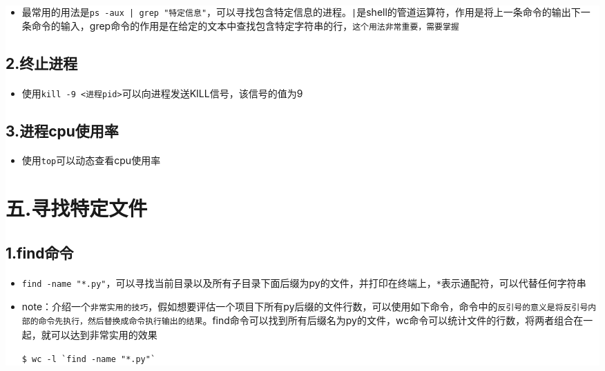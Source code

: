 - 最常用的用法是`ps -aux | grep "特定信息"`，可以寻找包含特定信息的进程。`|`是shell的管道运算符，作用是将上一条命令的输出下一条命令的输入，grep命令的作用是在给定的文本中查找包含特定字符串的行，`这个用法非常重要，需要掌握`

## 2.终止进程

- 使用`kill -9 <进程pid>`可以向进程发送KILL信号，该信号的值为9

## 3.进程cpu使用率

- 使用`top`可以动态查看cpu使用率

# 五.寻找特定文件

## 1.find命令

- `find -name "*.py"`，可以寻找当前目录以及所有子目录下面后缀为py的文件，并打印在终端上，`*`表示通配符，可以代替任何字符串

- note：介绍一个`非常实用的技巧`，假如想要评估一个项目下所有py后缀的文件行数，可以使用如下命令，命令中的`反引号的意义是将反引号内部的命令先执行，然后替换成命令执行输出的结果`。find命令可以找到所有后缀名为py的文件，wc命令可以统计文件的行数，将两者组合在一起，就可以达到非常实用的效果
  
  ```shell
  $ wc -l `find -name "*.py"`
  ```
